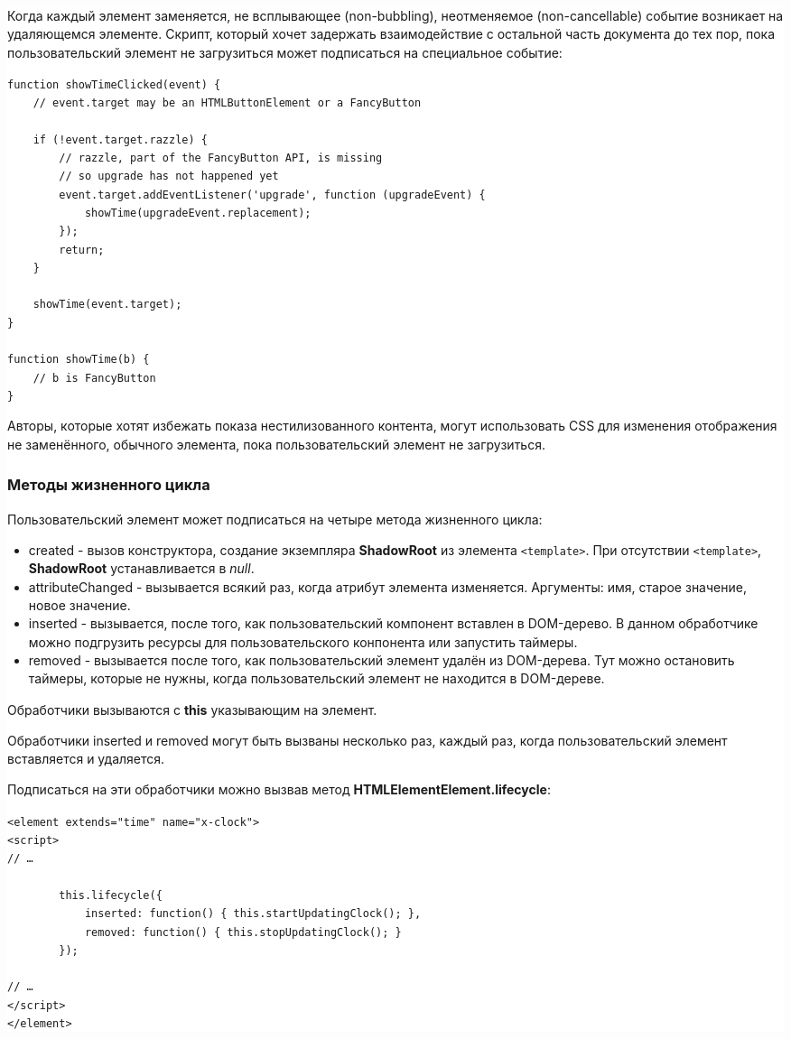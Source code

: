 Когда каждый элемент заменяется, не всплывающее (non-bubbling), неотменяемое (non-cancellable) событие возникает на удаляющемся элементе. Скрипт, который хочет задержать взаимодействие с остальной часть документа до тех пор, пока пользовательский элемент не загрузиться может подписаться на специальное событие:

    function showTimeClicked(event) {
        // event.target may be an HTMLButtonElement or a FancyButton

        if (!event.target.razzle) {
            // razzle, part of the FancyButton API, is missing
            // so upgrade has not happened yet
            event.target.addEventListener('upgrade', function (upgradeEvent) {
                showTime(upgradeEvent.replacement);
            });
            return;
        }

        showTime(event.target);
    }

    function showTime(b) {
        // b is FancyButton
    }

Авторы, которые хотят избежать показа нестилизованного контента, могут использовать CSS для изменения отображения не заменённого, обычного элемента, пока пользовательский элемент не загрузиться.

### Методы жизненного цикла

Пользовательский элемент может подписаться на четыре метода жизненного цикла:

 * created - вызов конструктора, создание экземпляра **ShadowRoot** из элемента `<template>`. При отсутствии `<template>`, **ShadowRoot** устанавливается в *null*.
 * attributeChanged - вызывается всякий раз, когда атрибут элемента изменяется. Аргументы: имя, старое значение, новое значение.
 * inserted - вызывается, после того, как пользовательский компонент вставлен в DOM-дерево. В данном обработчике можно подгрузить ресурсы для пользовательского конпонента или запустить таймеры.
 * removed - вызывается после того, как пользовательский элемент удалён из DOM-дерева. Тут можно остановить таймеры, которые не нужны, когда пользовательский элемент не находится в DOM-дереве.

Обработчики вызываются с **this** указывающим на элемент.

Обработчики inserted и removed могут быть вызваны несколько раз, каждый раз, когда пользовательский элемент вставляется и удаляется.

Подписаться на эти обработчики можно вызвав метод **HTMLElementElement.lifecycle**:

    <element extends="time" name="x-clock">
    <script>
    // …

            this.lifecycle({
                inserted: function() { this.startUpdatingClock(); },
                removed: function() { this.stopUpdatingClock(); }
            });

    // …
    </script>
    </element>
